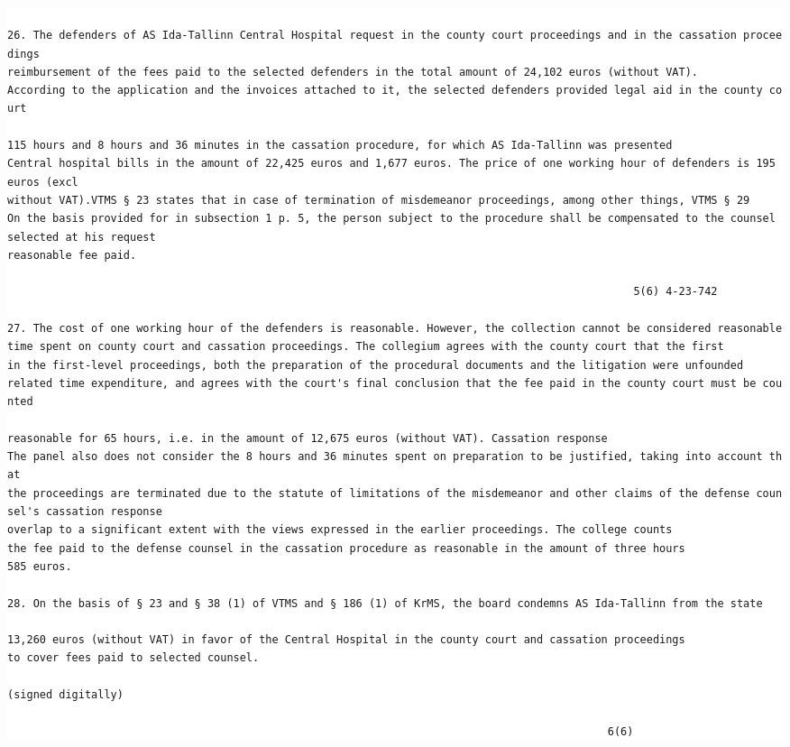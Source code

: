 ```

26. The defenders of AS Ida-Tallinn Central Hospital request in the county court proceedings and in the cassation proceedings
reimbursement of the fees paid to the selected defenders in the total amount of 24,102 euros (without VAT).
According to the application and the invoices attached to it, the selected defenders provided legal aid in the county court

115 hours and 8 hours and 36 minutes in the cassation procedure, for which AS Ida-Tallinn was presented
Central hospital bills in the amount of 22,425 euros and 1,677 euros. The price of one working hour of defenders is 195 euros (excl
without VAT).VTMS § 23 states that in case of termination of misdemeanor proceedings, among other things, VTMS § 29
On the basis provided for in subsection 1 p. 5, the person subject to the procedure shall be compensated to the counsel selected at his request
reasonable fee paid.

                                                                                                 5(6) 4-23-742

27. The cost of one working hour of the defenders is reasonable. However, the collection cannot be considered reasonable
time spent on county court and cassation proceedings. The collegium agrees with the county court that the first
in the first-level proceedings, both the preparation of the procedural documents and the litigation were unfounded
related time expenditure, and agrees with the court's final conclusion that the fee paid in the county court must be counted

reasonable for 65 hours, i.e. in the amount of 12,675 euros (without VAT). Cassation response
The panel also does not consider the 8 hours and 36 minutes spent on preparation to be justified, taking into account that
the proceedings are terminated due to the statute of limitations of the misdemeanor and other claims of the defense counsel's cassation response
overlap to a significant extent with the views expressed in the earlier proceedings. The college counts
the fee paid to the defense counsel in the cassation procedure as reasonable in the amount of three hours
585 euros.

28. On the basis of § 23 and § 38 (1) of VTMS and § 186 (1) of KrMS, the board condemns AS Ida-Tallinn from the state

13,260 euros (without VAT) in favor of the Central Hospital in the county court and cassation proceedings
to cover fees paid to selected counsel.

(signed digitally)

                                                                                             6(6)

```
